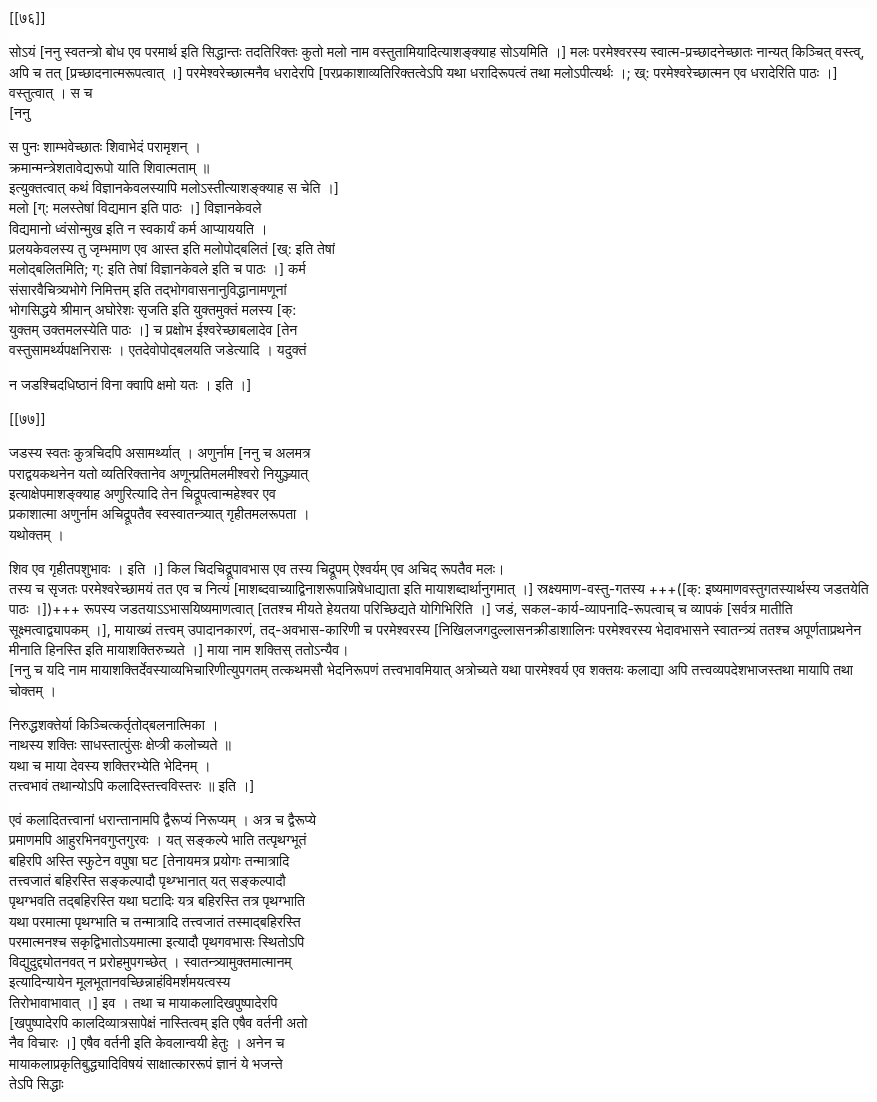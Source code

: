 [[७६]]  
  
सोऽयं [ननु स्वतन्त्रो बोध एव परमार्थ इति सिद्धान्तः तदतिरिक्तः कुतो मलो नाम वस्तुतामियादित्याशङ्क्याह सोऽयमिति ।] मलः परमेश्वरस्य स्वात्म-प्रच्छादनेच्छातः नान्यत् किञ्चित् वस्त्व्, अपि च तत् [प्रच्छादनात्मरूपत्वात् ।] परमेश्वरेच्छात्मनैव धरादेरपि [परप्रकाशाव्यतिरिक्तत्वेऽपि यथा धरादिरूपत्वं तथा मलोऽपीत्यर्थः ।; ख्: परमेश्वरेच्छात्मन एव धरादेरिति पाठः ।] वस्तुत्वात् । स च   
[ननु  
  
स पुनः शाम्भवेच्छातः शिवाभेदं परामृशन् ।  
क्रमान्मन्त्रेशतावेद्यरूपो याति शिवात्मताम् ॥  
इत्युक्तत्वात् कथं विज्ञानकेवलस्यापि मलोऽस्तीत्याशङ्क्याह स चेति ।]   
मलो [ग्: मलस्तेषां विद्यमान इति पाठः ।] विज्ञानकेवले   
विद्यमानो ध्वंसोन्मुख इति न स्वकार्यं कर्म आप्याययति ।   
प्रलयकेवलस्य तु जृम्भमाण एव आस्त इति मलोपोद्बलितं [ख्: इति तेषां   
मलोद्बलितमिति; ग्: इति तेषां विज्ञानकेवले इति च पाठः ।] कर्म   
संसारवैचित्र्यभोगे निमित्तम् इति तद्भोगवासनानुविद्धानामणूनां   
भोगसिद्धये श्रीमान् अघोरेशः सृजति इति युक्तमुक्तं मलस्य [क्:   
युक्तम् उक्तमलस्येति पाठः ।] च प्रक्षोभ ईश्वरेच्छाबलादेव [तेन   
वस्तुसामर्थ्यपक्षनिरासः । एतदेवोपोद्बलयति जडेत्यादि । यदुक्तं  
  
न जडश्चिदधिष्ठानं विना क्वापि क्षमो यतः । इति ।]  
  
[[७७]]  
  
जडस्य स्वतः कुत्रचिदपि असामर्थ्यात् । अणुर्नाम [ननु च अलमत्र   
पराद्वयकथनेन यतो व्यतिरिक्तानेव अणून्प्रतिमलमीश्वरो नियुञ्ज्यात्   
इत्याक्षेपमाशङ्क्याह अणुरित्यादि तेन चिद्रूपत्वान्महेश्वर एव   
प्रकाशात्मा अणुर्नाम अचिद्रूपतैव स्वस्वातन्त्र्यात् गृहीतमलरूपता ।   
यथोक्तम् ।  
  
शिव एव गृहीतपशुभावः । इति ।] किल चिदचिद्रूपावभास एव तस्य चिद्रूपम् ऐश्वर्यम् एव अचिद् रूपतैव मलः।  
तस्य च सृजतः परमेश्वरेच्छामयं तत एव च नित्यं [माशब्दवाच्याद्विनाशरूपान्निषेधाद्याता इति मायाशब्दार्थानुगमात् ।] स्रक्ष्यमाण-वस्तु-गतस्य +++([क्: इष्यमाणवस्तुगतस्यार्थस्य जडतयेति पाठः ।])+++ रूपस्य जडतयाऽऽभासयिष्यमाणत्वात् [ततश्च मीयते हेयतया परिच्छिद्यते योगिभिरिति ।] जडं, सकल-कार्य-व्यापनादि-रूपत्वाच् च व्यापकं [सर्वत्र मातीति सूक्ष्मत्वाद्व्यापकम् ।], मायाख्यं तत्त्वम् उपादानकारणं, तद्-अवभास-कारिणी च परमेश्वरस्य [निखिलजगदुल्लासनक्रीडाशालिनः परमेश्वरस्य भेदावभासने स्वातन्त्र्यं ततश्च अपूर्णताप्रथनेन मीनाति हिनस्ति इति मायाशक्तिरुच्यते ।] माया नाम शक्तिस् ततोऽन्यैव।  
[ननु च यदि नाम मायाशक्तिर्देवस्याव्यभिचारिणीत्युपगतम् तत्कथमसौ भेदनिरूपणं तत्त्वभावमियात् अत्रोच्यते यथा पारमेश्वर्य एव शक्तयः कलाद्या अपि तत्त्वव्यपदेशभाजस्तथा मायापि तथा चोक्तम् ।  
  
निरुद्धशक्तेर्या किञ्चित्कर्तृतोद्बलनात्मिका ।  
नाथस्य शक्तिः साधस्तात्पुंसः क्षेप्त्री कलोच्यते ॥  
यथा च माया देवस्य शक्तिरभ्येति भेदिनम् ।  
तत्त्वभावं तथान्योऽपि कलादिस्तत्त्वविस्तरः ॥ इति ।]  

एवं कलादितत्त्वानां धरान्तानामपि द्वैरूप्यं निरूप्यम् । अत्र च द्वैरूप्ये   
प्रमाणमपि आहुरभिनवगुप्तगुरवः । यत् सङ्कल्पे भाति तत्पृथग्भूतं   
बहिरपि अस्ति स्फुटेन वपुषा घट [तेनायमत्र प्रयोगः तन्मात्रादि   
तत्त्वजातं बहिरस्ति सङ्कल्पादौ पृथ्ग्भानात् यत् सङ्कल्पादौ   
पृथग्भवति तद्बहिरस्ति यथा घटादिः यत्र बहिरस्ति तत्र पृथग्भाति   
यथा परमात्मा पृथग्भाति च तन्मात्रादि तत्त्वजातं तस्माद्बहिरस्ति   
परमात्मनश्च सकृद्विभातोऽयमात्मा इत्यादौ पृथगवभासः स्थितोऽपि   
विद्युदुद्द्योतनवत् न प्ररोहमुपगच्छेत् । स्वातन्त्र्यामुक्तमात्मानम्   
इत्यादिन्यायेन मूलभूतानवच्छिन्नाहंविमर्शमयत्वस्य   
तिरोभावाभावात् ।] इव । तथा च मायाकलादिखपुष्पादेरपि   
[खपुष्पादेरपि कालदिव्यात्रसापेक्षं नास्तित्वम् इति एषैव वर्तनी अतो   
नैव विचारः ।] एषैव वर्तनी इति केवलान्वयी हेतुः । अनेन च   
मायाकलाप्रकृतिबुद्ध्यादिविषयं साक्षात्काररूपं ज्ञानं ये भजन्ते   
तेऽपि सिद्धाः   
  
